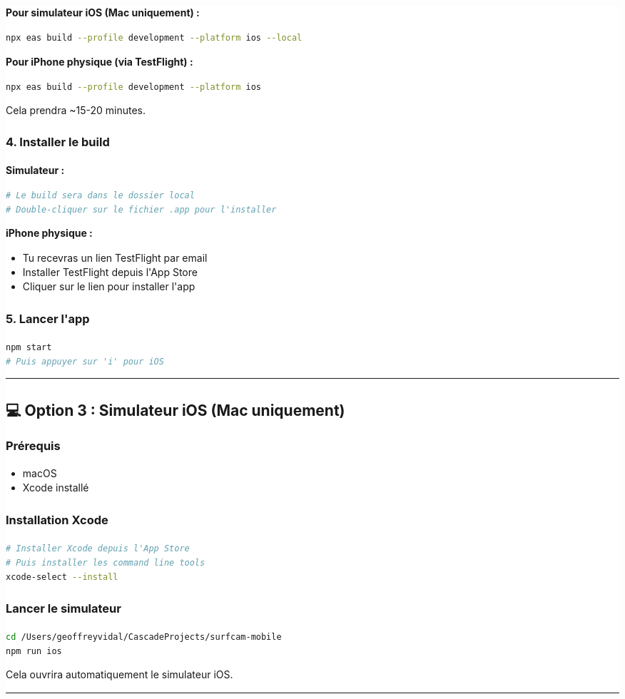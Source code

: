 **Pour simulateur iOS (Mac uniquement) :**
```bash
npx eas build --profile development --platform ios --local
```

**Pour iPhone physique (via TestFlight) :**
```bash
npx eas build --profile development --platform ios
```

Cela prendra ~15-20 minutes.

### **4. Installer le build**

**Simulateur :**
```bash
# Le build sera dans le dossier local
# Double-cliquer sur le fichier .app pour l'installer
```

**iPhone physique :**
- Tu recevras un lien TestFlight par email
- Installer TestFlight depuis l'App Store
- Cliquer sur le lien pour installer l'app

### **5. Lancer l'app**
```bash
npm start
# Puis appuyer sur 'i' pour iOS
```

---

## 💻 Option 3 : Simulateur iOS (Mac uniquement)

### **Prérequis**
- macOS
- Xcode installé

### **Installation Xcode**
```bash
# Installer Xcode depuis l'App Store
# Puis installer les command line tools
xcode-select --install
```

### **Lancer le simulateur**
```bash
cd /Users/geoffreyvidal/CascadeProjects/surfcam-mobile
npm run ios
```

Cela ouvrira automatiquement le simulateur iOS.

---
